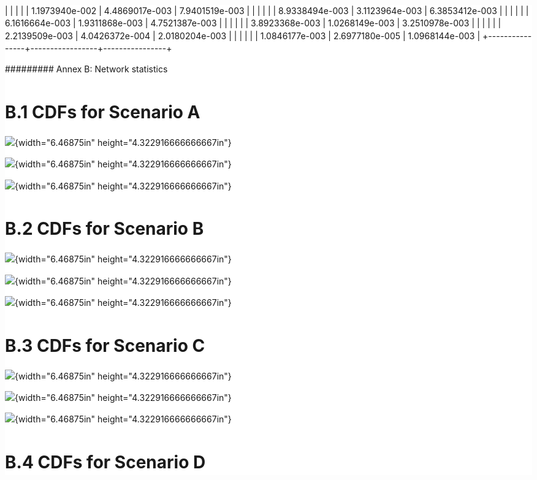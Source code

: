 |                |                 |                |
| 1.1973940e-002 | 4.4869017e-003  | 7.9401519e-003 |
|                |                 |                |
| 8.9338494e-003 | 3.1123964e-003  | 6.3853412e-003 |
|                |                 |                |
| 6.1616664e-003 | 1.9311868e-003  | 4.7521387e-003 |
|                |                 |                |
| 3.8923368e-003 | 1.0268149e-003  | 3.2510978e-003 |
|                |                 |                |
| 2.2139509e-003 | 4.0426372e-004  | 2.0180204e-003 |
|                |                 |                |
| 1.0846177e-003 | 2.6977180e-005  | 1.0968144e-003 |
+----------------+-----------------+----------------+

######### Annex B: Network statistics

B.1 CDFs for Scenario A
=======================

![](media/image53.wmf){width="6.46875in" height="4.322916666666667in"}

![](media/image54.wmf){width="6.46875in" height="4.322916666666667in"}

![](media/image55.wmf){width="6.46875in" height="4.322916666666667in"}

B.2 CDFs for Scenario B
=======================

![](media/image56.wmf){width="6.46875in" height="4.322916666666667in"}

![](media/image57.wmf){width="6.46875in" height="4.322916666666667in"}

![](media/image58.wmf){width="6.46875in" height="4.322916666666667in"}

B.3 CDFs for Scenario C
=======================

![](media/image59.wmf){width="6.46875in" height="4.322916666666667in"}

![](media/image60.wmf){width="6.46875in" height="4.322916666666667in"}

![](media/image61.wmf){width="6.46875in" height="4.322916666666667in"}

B.4 CDFs for Scenario D
=======================
